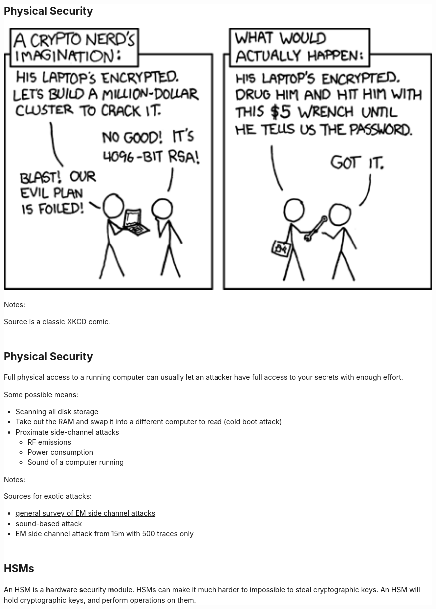 
## Physical Security

<img style="width: 900px;" src="./img/xkcd-physical-security.png" />

Notes:

Source is a classic XKCD comic.

---

## Physical Security

Full physical access to a running computer can usually let an attacker have full access to your secrets with enough effort.

Some possible means:

- Scanning all disk storage
- Take out the RAM and swap it into a different computer to read (cold boot attack)
- Proximate side-channel attacks
  - RF emissions
  - Power consumption
  - Sound of a computer running

Notes:

Sources for exotic attacks:

- [general survey of EM side channel attacks](https://arxiv.org/abs/1903.07703)
- [sound-based attack](https://www.iacr.org/archive/crypto2014/86160149/86160149.pdf)
- [EM side channel attack from 15m with 500 traces only](https://www.diva-portal.org/smash/record.jsf?pid=diva2%3A1648290&dswid=6646)

---

## HSMs

An HSM is a **h**ardware **s**ecurity **m**odule. HSMs can make it much harder to impossible to steal cryptographic keys. An HSM will hold cryptographic keys, and perform operations on them.

